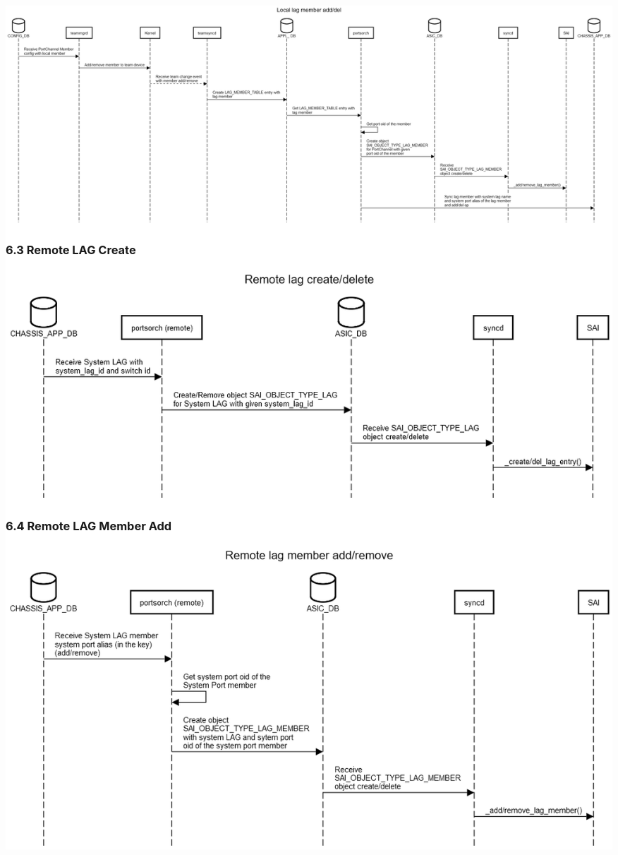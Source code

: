 ![](../../images/voq_hld/voq_local_lag_member.png)
### 6.3 Remote LAG Create
![](../../images/voq_hld/voq_remote_lag.png)
### 6.4 Remote LAG Member Add
![](../../images/voq_hld/voq_remote_lag_member.png)

